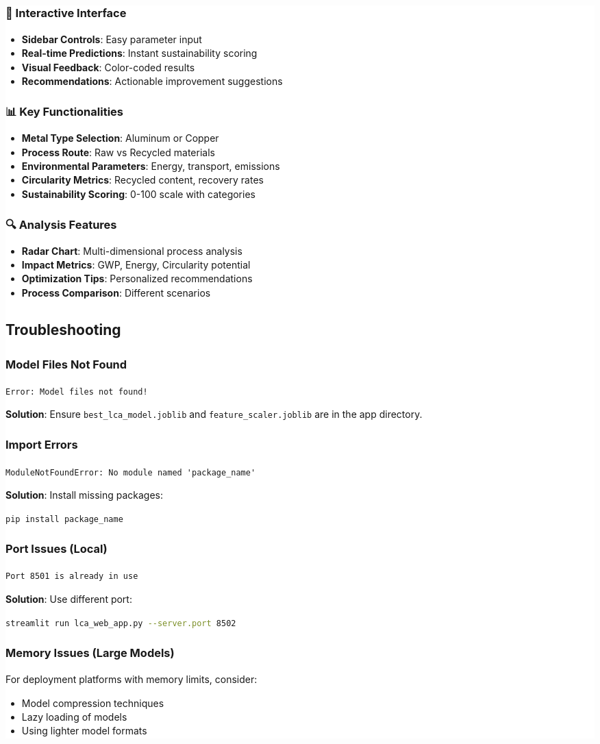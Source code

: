 ### 🎯 Interactive Interface
- **Sidebar Controls**: Easy parameter input
- **Real-time Predictions**: Instant sustainability scoring
- **Visual Feedback**: Color-coded results
- **Recommendations**: Actionable improvement suggestions

### 📊 Key Functionalities
- **Metal Type Selection**: Aluminum or Copper
- **Process Route**: Raw vs Recycled materials
- **Environmental Parameters**: Energy, transport, emissions
- **Circularity Metrics**: Recycled content, recovery rates
- **Sustainability Scoring**: 0-100 scale with categories

### 🔍 Analysis Features
- **Radar Chart**: Multi-dimensional process analysis
- **Impact Metrics**: GWP, Energy, Circularity potential
- **Optimization Tips**: Personalized recommendations
- **Process Comparison**: Different scenarios

## Troubleshooting

### Model Files Not Found
```
Error: Model files not found!
```
**Solution**: Ensure `best_lca_model.joblib` and `feature_scaler.joblib` are in the app directory.

### Import Errors
```
ModuleNotFoundError: No module named 'package_name'
```
**Solution**: Install missing packages:
```bash
pip install package_name
```

### Port Issues (Local)
```
Port 8501 is already in use
```
**Solution**: Use different port:
```bash
streamlit run lca_web_app.py --server.port 8502
```

### Memory Issues (Large Models)
For deployment platforms with memory limits, consider:
- Model compression techniques
- Lazy loading of models
- Using lighter model formats

